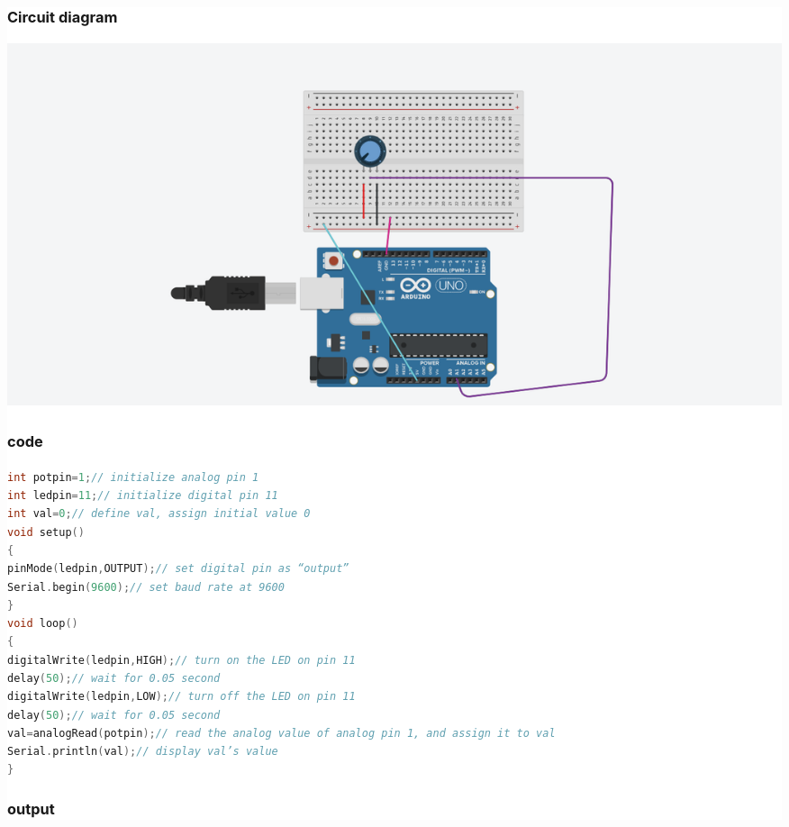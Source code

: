### Circuit diagram
 ![Exp11CD](content/POT.png?raw=true "Models")

 ### code
 ```C 
 int potpin=1;// initialize analog pin 1
int ledpin=11;// initialize digital pin 11
int val=0;// define val, assign initial value 0
void setup()
{
pinMode(ledpin,OUTPUT);// set digital pin as “output”
Serial.begin(9600);// set baud rate at 9600
}
void loop()
{
digitalWrite(ledpin,HIGH);// turn on the LED on pin 11
delay(50);// wait for 0.05 second
digitalWrite(ledpin,LOW);// turn off the LED on pin 11
delay(50);// wait for 0.05 second
val=analogRead(potpin);// read the analog value of analog pin 1, and assign it to val 
Serial.println(val);// display val’s value
}

```

### output

<iframe width="560" height="315" src="https://www.youtube.com/embed/WQCxHPlNask" title="YouTube video player" frameborder="0" allow="accelerometer; autoplay; clipboard-write; encrypted-media; gyroscope; picture-in-picture" allowfullscreen></iframe>
